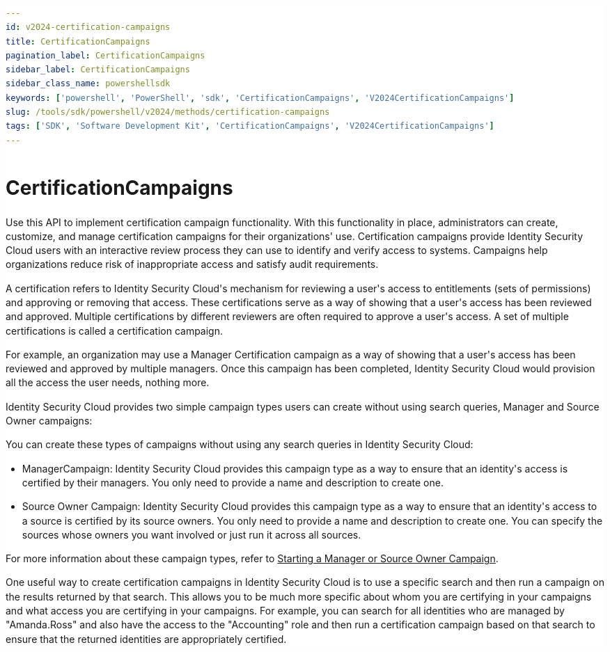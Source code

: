 ```yaml
---
id: v2024-certification-campaigns
title: CertificationCampaigns
pagination_label: CertificationCampaigns
sidebar_label: CertificationCampaigns
sidebar_class_name: powershellsdk
keywords: ['powershell', 'PowerShell', 'sdk', 'CertificationCampaigns', 'V2024CertificationCampaigns'] 
slug: /tools/sdk/powershell/v2024/methods/certification-campaigns
tags: ['SDK', 'Software Development Kit', 'CertificationCampaigns', 'V2024CertificationCampaigns']
---
```


# CertificationCampaigns
  Use this API to implement certification campaign functionality.
With this functionality in place, administrators can create, customize, and manage certification campaigns for their organizations&#39; use. 
Certification campaigns provide Identity Security Cloud users with an interactive review process they can use to identify and verify access to systems. 
Campaigns help organizations reduce risk of inappropriate access and satisfy audit requirements. 

A certification refers to Identity Security Cloud&#39;s mechanism for reviewing a user&#39;s access to entitlements (sets of permissions) and approving or removing that access. 
These certifications serve as a way of showing that a user&#39;s access has been reviewed and approved. 
Multiple certifications by different reviewers are often required to approve a user&#39;s access. 
A set of multiple certifications is called a certification campaign. 

For example, an organization may use a Manager Certification campaign as a way of showing that a user&#39;s access has been reviewed and approved by multiple managers. 
Once this campaign has been completed, Identity Security Cloud would provision all the access the user needs, nothing more. 

Identity Security Cloud provides two simple campaign types users can create without using search queries, Manager and Source Owner campaigns:

You can create these types of campaigns without using any search queries in Identity Security Cloud: 

- ManagerCampaign: Identity Security Cloud provides this campaign type as a way to ensure that an identity&#39;s access is certified by their managers. 
You only need to provide a name and description to create one. 

- Source Owner Campaign: Identity Security Cloud provides this campaign type as a way to ensure that an identity&#39;s access to a source is certified by its source owners. 
You only need to provide a name and description to create one. 
You can specify the sources whose owners you want involved or just run it across all sources. 

For more information about these campaign types, refer to [Starting a Manager or Source Owner Campaign](https://documentation.sailpoint.com/saas/help/certs/starting_campaign.html).

One useful way to create certification campaigns in Identity Security Cloud is to use a specific search and then run a campaign on the results returned by that search. 
This allows you to be much more specific about whom you are certifying in your campaigns and what access you are certifying in your campaigns. 
For example, you can search for all identities who are managed by &quot;Amanda.Ross&quot; and also have the access to the &quot;Accounting&quot; role and then run a certification campaign based on that search to ensure that the returned identities are appropriately certified. 
